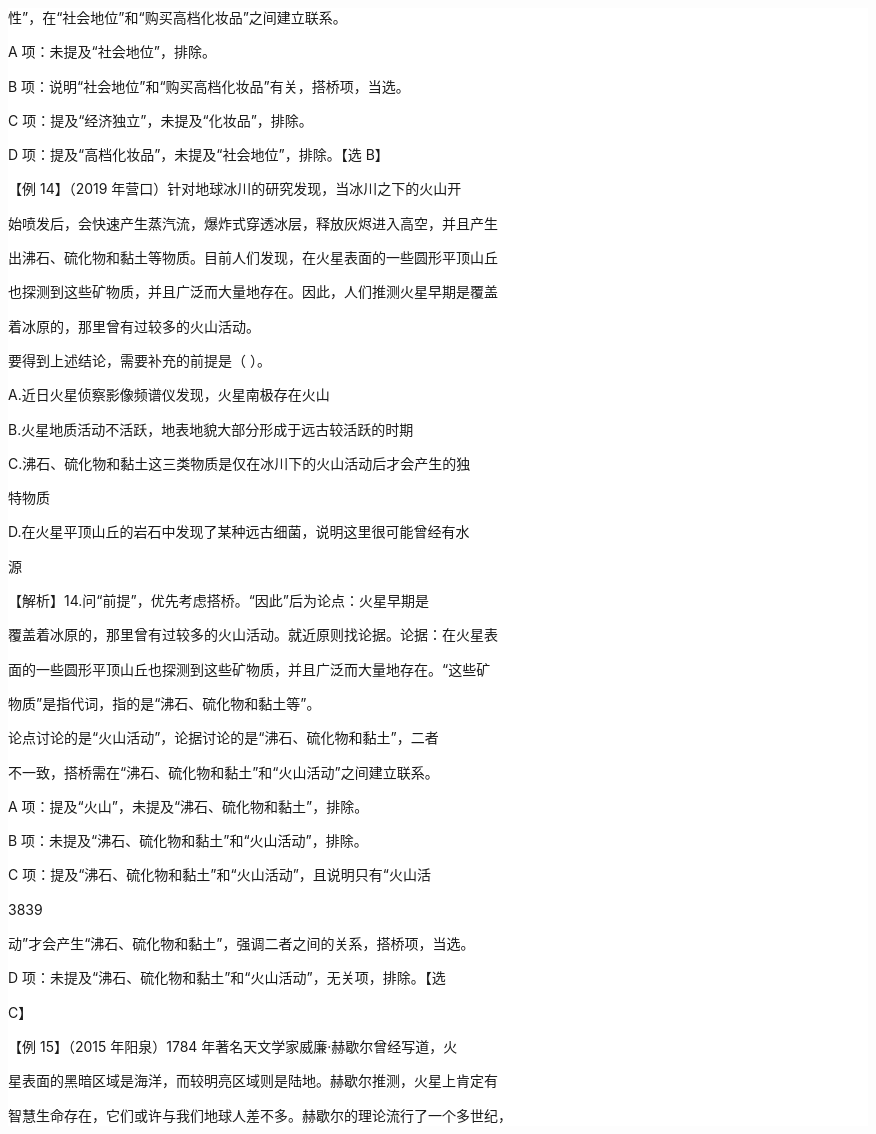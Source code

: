 性”，在“社会地位”和“购买高档化妆品”之间建立联系。

A 项：未提及“社会地位”，排除。

B 项：说明“社会地位”和“购买高档化妆品”有关，搭桥项，当选。

C 项：提及“经济独立”，未提及“化妆品”，排除。

D 项：提及“高档化妆品”，未提及“社会地位”，排除。【选 B】

【例 14】（2019 年营口）针对地球冰川的研究发现，当冰川之下的火山开

始喷发后，会快速产生蒸汽流，爆炸式穿透冰层，释放灰烬进入高空，并且产生

出沸石、硫化物和黏土等物质。目前人们发现，在火星表面的一些圆形平顶山丘

也探测到这些矿物质，并且广泛而大量地存在。因此，人们推测火星早期是覆盖

着冰原的，那里曾有过较多的火山活动。

要得到上述结论，需要补充的前提是（ ）。

A.近日火星侦察影像频谱仪发现，火星南极存在火山

B.火星地质活动不活跃，地表地貌大部分形成于远古较活跃的时期

C.沸石、硫化物和黏土这三类物质是仅在冰川下的火山活动后才会产生的独

特物质

D.在火星平顶山丘的岩石中发现了某种远古细菌，说明这里很可能曾经有水

源

【解析】14.问“前提”，优先考虑搭桥。“因此”后为论点：火星早期是

覆盖着冰原的，那里曾有过较多的火山活动。就近原则找论据。论据：在火星表

面的一些圆形平顶山丘也探测到这些矿物质，并且广泛而大量地存在。“这些矿

物质”是指代词，指的是“沸石、硫化物和黏土等”。

论点讨论的是“火山活动”，论据讨论的是“沸石、硫化物和黏土”，二者

不一致，搭桥需在“沸石、硫化物和黏土”和“火山活动”之间建立联系。

A 项：提及“火山”，未提及“沸石、硫化物和黏土”，排除。

B 项：未提及“沸石、硫化物和黏土”和“火山活动”，排除。

C 项：提及“沸石、硫化物和黏土”和“火山活动”，且说明只有“火山活

3839

动”才会产生“沸石、硫化物和黏土”，强调二者之间的关系，搭桥项，当选。

D 项：未提及“沸石、硫化物和黏土”和“火山活动”，无关项，排除。【选

C】

【例 15】（2015 年阳泉）1784 年著名天文学家威廉·赫歇尔曾经写道，火

星表面的黑暗区域是海洋，而较明亮区域则是陆地。赫歇尔推测，火星上肯定有

智慧生命存在，它们或许与我们地球人差不多。赫歇尔的理论流行了一个多世纪，
